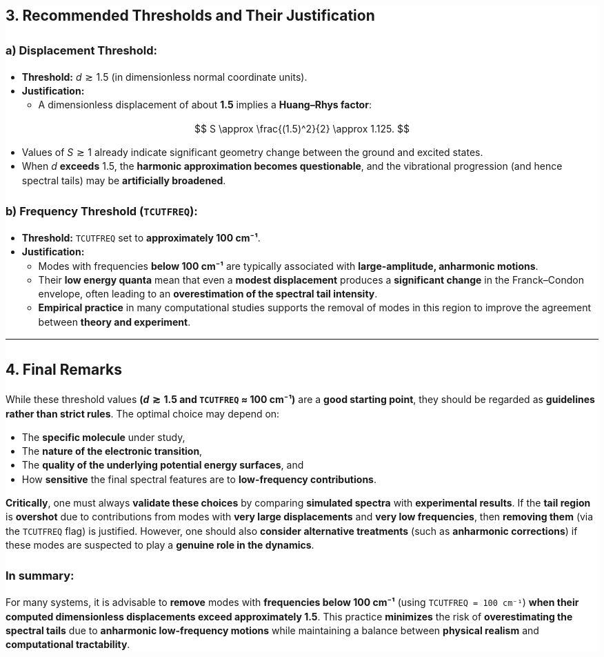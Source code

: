 
## 3. Recommended Thresholds and Their Justification

### **a) Displacement Threshold:**
- **Threshold:** $d \gtrsim 1.5$ (in dimensionless normal coordinate units).
- **Justification:**
  - A dimensionless displacement of about **1.5** implies a **Huang–Rhys factor**:

$$
S \approx \frac{(1.5)^2}{2} \approx 1.125.
$$

  - Values of $S \gtrsim 1$ already indicate significant geometry change between the ground and excited states.
  - When $d$ **exceeds** 1.5, the **harmonic approximation becomes questionable**, and the vibrational progression (and hence spectral tails) may be **artificially broadened**.

### **b) Frequency Threshold (`TCUTFREQ`):**
- **Threshold:** `TCUTFREQ` set to **approximately 100 cm⁻¹**.
- **Justification:**
  - Modes with frequencies **below 100 cm⁻¹** are typically associated with **large-amplitude, anharmonic motions**.
  - Their **low energy quanta** mean that even a **modest displacement** produces a **significant change** in the Franck–Condon envelope, often leading to an **overestimation of the spectral tail intensity**.
  - **Empirical practice** in many computational studies supports the removal of modes in this region to improve the agreement between **theory and experiment**.

---

## 4. Final Remarks

While these threshold values **($d \gtrsim 1.5$ and `TCUTFREQ` ≈ 100 cm⁻¹)** are a **good starting point**, they should be regarded as **guidelines rather than strict rules**. The optimal choice may depend on:

- The **specific molecule** under study,
- The **nature of the electronic transition**,
- The **quality of the underlying potential energy surfaces**, and
- How **sensitive** the final spectral features are to **low-frequency contributions**.

**Critically**, one must always **validate these choices** by comparing **simulated spectra** with **experimental results**. If the **tail region** is **overshot** due to contributions from modes with **very large displacements** and **very low frequencies**, then **removing them** (via the `TCUTFREQ` flag) is justified. However, one should also **consider alternative treatments** (such as **anharmonic corrections**) if these modes are suspected to play a **genuine role in the dynamics**.

### **In summary:**
For many systems, it is advisable to **remove** modes with **frequencies below 100 cm⁻¹** (using `TCUTFREQ = 100 cm⁻¹`) **when their computed dimensionless displacements exceed approximately 1.5**. This practice **minimizes** the risk of **overestimating the spectral tails** due to **anharmonic low-frequency motions** while maintaining a balance between **physical realism** and **computational tractability**.

